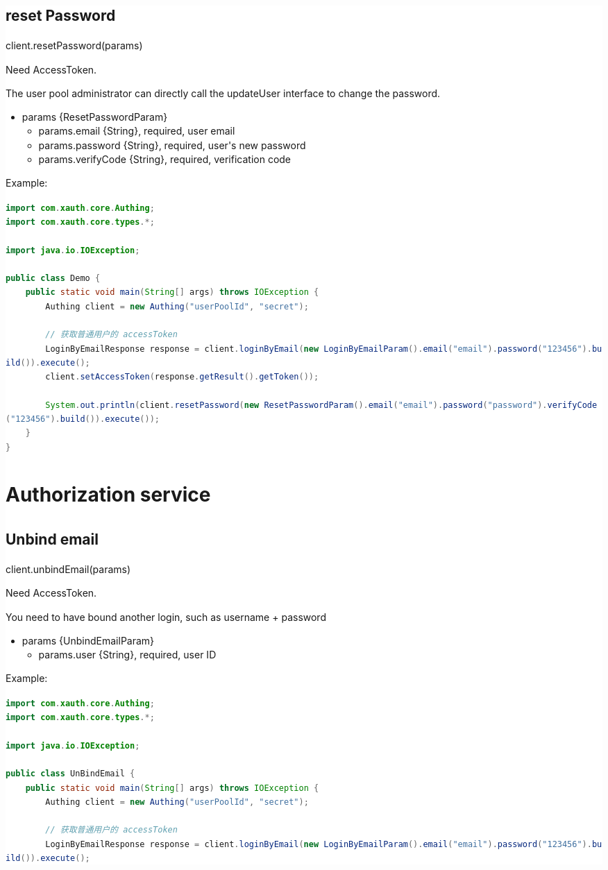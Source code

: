 ```java
```

## reset Password

client.resetPassword(params)

Need AccessToken.

The user pool administrator can directly call the updateUser interface to change the password.

- params {ResetPasswordParam}
  - params.email {String}, required, user email
  - params.password {String}, required, user's new password
  - params.verifyCode {String}, required, verification code

Example:

```java
import com.xauth.core.Authing;
import com.xauth.core.types.*;

import java.io.IOException;

public class Demo {
    public static void main(String[] args) throws IOException {
        Authing client = new Authing("userPoolId", "secret");

        // 获取普通用户的 accessToken
        LoginByEmailResponse response = client.loginByEmail(new LoginByEmailParam().email("email").password("123456").build()).execute();
        client.setAccessToken(response.getResult().getToken());

        System.out.println(client.resetPassword(new ResetPasswordParam().email("email").password("password").verifyCode("123456").build()).execute());
    }
}
```

# Authorization service

## Unbind email

client.unbindEmail(params)

Need AccessToken.

You need to have bound another login, such as username + password

- params {UnbindEmailParam}
  - params.user {String}, required, user ID

Example:

```java
import com.xauth.core.Authing;
import com.xauth.core.types.*;

import java.io.IOException;

public class UnBindEmail {
    public static void main(String[] args) throws IOException {
        Authing client = new Authing("userPoolId", "secret");

        // 获取普通用户的 accessToken
        LoginByEmailResponse response = client.loginByEmail(new LoginByEmailParam().email("email").password("123456").build()).execute();
```